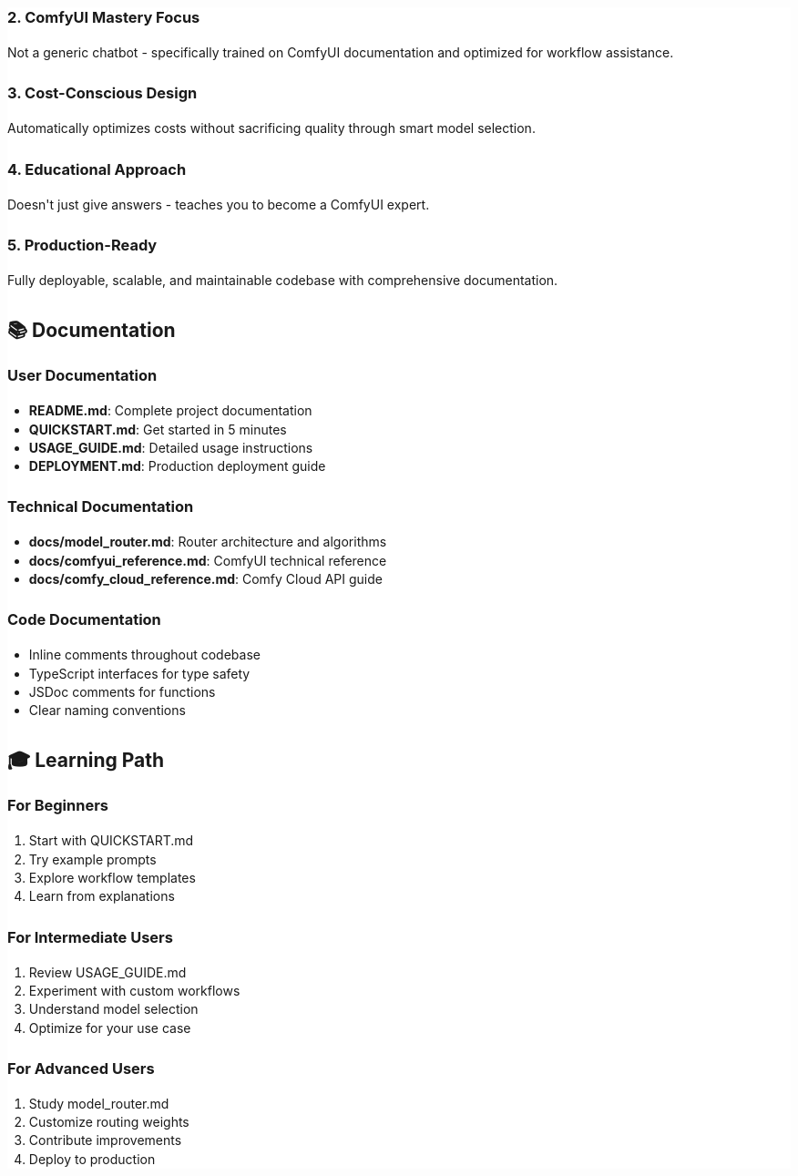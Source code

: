 ### 2. ComfyUI Mastery Focus
Not a generic chatbot - specifically trained on ComfyUI documentation and optimized for workflow assistance.

### 3. Cost-Conscious Design
Automatically optimizes costs without sacrificing quality through smart model selection.

### 4. Educational Approach
Doesn't just give answers - teaches you to become a ComfyUI expert.

### 5. Production-Ready
Fully deployable, scalable, and maintainable codebase with comprehensive documentation.

## 📚 Documentation

### User Documentation
- **README.md**: Complete project documentation
- **QUICKSTART.md**: Get started in 5 minutes
- **USAGE_GUIDE.md**: Detailed usage instructions
- **DEPLOYMENT.md**: Production deployment guide

### Technical Documentation
- **docs/model_router.md**: Router architecture and algorithms
- **docs/comfyui_reference.md**: ComfyUI technical reference
- **docs/comfy_cloud_reference.md**: Comfy Cloud API guide

### Code Documentation
- Inline comments throughout codebase
- TypeScript interfaces for type safety
- JSDoc comments for functions
- Clear naming conventions

## 🎓 Learning Path

### For Beginners
1. Start with QUICKSTART.md
2. Try example prompts
3. Explore workflow templates
4. Learn from explanations

### For Intermediate Users
1. Review USAGE_GUIDE.md
2. Experiment with custom workflows
3. Understand model selection
4. Optimize for your use case

### For Advanced Users
1. Study model_router.md
2. Customize routing weights
3. Contribute improvements
4. Deploy to production
